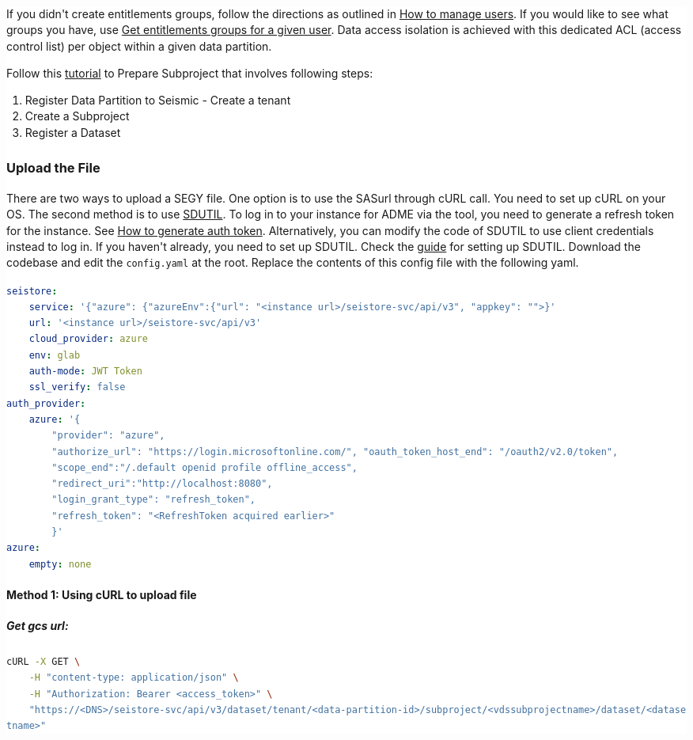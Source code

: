 If you didn't create entitlements groups, follow the directions as outlined in [How to manage users](how-to-manage-users.md). If you would like to see what groups you have, use [Get entitlements groups for a given user](how-to-manage-users.md#get-osdu-groups-for-a-given-user-in-a-data-partition). Data access isolation is achieved with this dedicated ACL (access control list) per object within a given data partition. 

Follow this [tutorial](tutorial-seismic-ddms.md) to Prepare Subproject that involves following steps:

1. Register Data Partition to Seismic - Create a tenant
2. Create a Subproject
3. Register a Dataset

### Upload the File

There are two ways to upload a SEGY file. One option is to use the SASurl through cURL call. You need to set up cURL on your OS. 
The second method is to use [SDUTIL](https://community.opengroup.org/osdu/platform/domain-data-mgmt-services/seismic/seismic-dms-suite/seismic-store-sdutil/-/tags/azure-stable). To log in to your instance for ADME via the tool, you need to generate a refresh token for the instance. See [How to generate auth token](how-to-generate-auth-token.md). Alternatively, you can modify the code of SDUTIL to use client credentials instead to log in. If you haven't already, you need to set up SDUTIL. Check the [guide](tutorial-seismic-ddms-sdutil.md) for setting up SDUTIL. Download the codebase and edit the `config.yaml` at the root. Replace the contents of this config file with the following yaml. 

```yaml
seistore:
    service: '{"azure": {"azureEnv":{"url": "<instance url>/seistore-svc/api/v3", "appkey": "">}'
    url: '<instance url>/seistore-svc/api/v3'
    cloud_provider: azure
    env: glab
    auth-mode: JWT Token
    ssl_verify: false
auth_provider:
    azure: '{ 
        "provider": "azure", 
        "authorize_url": "https://login.microsoftonline.com/", "oauth_token_host_end": "/oauth2/v2.0/token", 
        "scope_end":"/.default openid profile offline_access",
        "redirect_uri":"http://localhost:8080",
        "login_grant_type": "refresh_token",
        "refresh_token": "<RefreshToken acquired earlier>" 
        }'
azure:
    empty: none
```

#### Method 1: Using cURL to upload file

##### Get gcs url:

```bash
cURL -X GET \
    -H "content-type: application/json" \
    -H "Authorization: Bearer <access_token>" \
    "https://<DNS>/seistore-svc/api/v3/dataset/tenant/<data-partition-id>/subproject/<vdssubprojectname>/dataset/<datasetname>"
```
